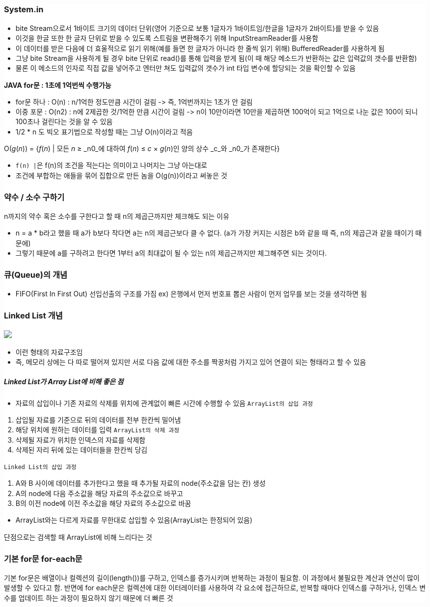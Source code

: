 ### System.in
- bite Stream으로서 1바이트 크기의 데이터 단위(영어 기준으로 보통 1글자가 1바이트임/한글을 1글자가 2바이트)를 받을 수 있음
- 이것을 한글 또한 한 글자 단위로 받을 수 있도록 스트림을 변환해주기 위해 InputStreamReader를 사용함
- 이 데이터를 받은 다음에 더 효울적으로 읽기 위해(예를 들면 한 글자가 아니라 한 줄씩 읽기 위해) BufferedReader를 사용하게 됨
- 그냥 bite Stream을 사용하게 될 경우 bite 단위로 read()를 통해 입력을 받게 됨(이 때 해당 메소드가 반환하는 값은 입력값의 갯수를 반환함)
- 물론 이 메소드의 인자로 직접 값을 넣어주고 엔터만 쳐도 입력값의 갯수가 int 타입 변수에 할당되는 것을 확인할 수 있음

**JAVA for문  : 1초에 1억번씩 수행가능**
- for문 하나 : O(n) : n/1억한 정도만큼 시간이 걸림 -> 즉, 1억번까지는 1초가 안 걸림
- 이중 포문 : O(n2) : n에 2제곱한 것/1억한 만큼 시간이 걸림 -> n이 10만이라면 10만을 제곱하면 100억이 되고 1억으로 나눈 값은 100이 되니 100초나 걸린다는 것을 알 수 있음
- 1/2 * n 도 빅오 표기법으로 작성할 때는 그냥 O(n)이라고 적음

O(_g_(_n_)) = {_f_(_n_) | 모든 _n_ ≥ _n0_에 대하여 _f_(_n_) ≤ _c_ × _g_(_n_)인 양의 상수 _c_와 _n0_가 존재한다}
- `f(n) |`은 f(n)의 조건을 적는다는 의미이고 나머지는 그냥 아는대로
- 조건에 부합하는 애들을 묶어 집합으로 만든 놈을 O(g(n))이라고 써놓은 것
### 약수 / 소수 구하기
n까지의 약수 혹은 소수를 구한다고 할 때 n의 제곱근까지만 체크해도 되는 이유
- n = a * b라고 했을 때 a가 b보다 작다면 a는 n의 제곱근보다 클 수 없다. (a가 가장 커지는 시점은 b와 같을 때 즉, n의 제곱근과 같을 때이기 때문에) 
- 그렇기 때문에 a를 구하려고 한다면 1부터 a의 최대값이 될 수 있는 n의 제곱근까지만 체그해주면 되는 것이다.

### 큐(Queue)의 개념
- FIFO(First In First Out) 선입선출의 구조를 가짐
ex) 은행에서 먼저 번호표 뽑은 사람이 먼저 업무를 보는 것을 생각하면 됨

### Linked List 개념
![](Pasted%20image%2020230502184215.png)
- 이런 형태의 자료구조임
- 즉, 메모리 상에는 다 따로 떨어져 있지만 서로 다음 값에 대한 주소를 짝꿍처럼 가지고 있어 연결이 되는 형태라고 할 수 있음

##### Linked List가 Array List에 비해 좋은 점
- 자료의 삽입이나 기존 자료의 삭제를 위치에 관계없이 빠른 시간에 수행할 수 있음
`ArrayList의 삽입 과정`
1. 삽입될 자료를 기준으로 뒤의 데이터를 전부 한칸씩 밀어냄
2. 해당 위치에 원하는 데이터를 입력
`ArrayList의 삭제 과정`
1. 삭제될 자료가 위치한 인덱스의 자료를 삭제함
2. 삭제된 자리 뒤에 있는 데이터들을 한칸씩 당김

`Linked List의 삽입 과정`
1. A와 B 사이에 데이터를 추가한다고 했을 때 추가될 자료의 node(주소값을 담는 칸) 생성
2. A의 node에 다음 주소값을 해당 자료의 주소값으로 바꾸고
3. B의 이전 node에 이전 주소값을 해당 자료의 주소값으로 바꿈

- ArrayList와는 다르게 자료를 무한대로 삽입할 수 있음(ArrayList는 한정되어 있음)

 단점으로는 검색할 때 ArrayList에 비해 느리다는 것

### 기본 for문 for-each문
기본 for문은 배열이나 컬렉션의 길이(length())를 구하고, 인덱스를 증가시키며 반복하는 과정이 필요함. 이 과정에서 불필요한 계산과 연산이 많이 발생할 수 있다고 함. 반면에 for each문은 컬렉션에 대한 이터레이터를 사용하여 각 요소에 접근하므로, 반복할 때마다 인덱스를 구하거나, 인덱스 변수를 업데이트 하는 과정이 필요하지 않기 때문에 더 빠른 것
